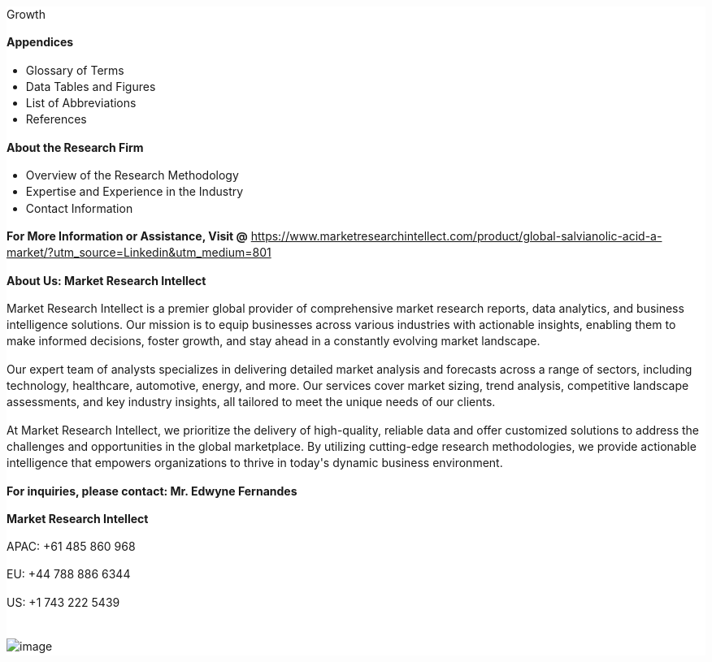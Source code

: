 Growth</li></ul><p><strong>Appendices</strong></p><ul><li>Glossary of Terms</li><li>Data Tables and Figures</li><li>List of Abbreviations</li><li>References</li></ul><p><strong>About the Research Firm</strong></p><ul><li>Overview of the Research Methodology</li><li>Expertise and Experience in the Industry</li><li>Contact Information</li></ul></div><div class="article-main__content" data-test-id="publishing-text-block"><p><span class="font-[700]"><strong>For More Information or Assistance, Visit @</strong>&nbsp;<a href="https://www.marketresearchintellect.com/product/global-salvianolic-acid-a-market/?utm_source=Linkedin&utm_medium=801">https://www.marketresearchintellect.com/product/global-salvianolic-acid-a-market/?utm_source=Linkedin&utm_medium=801</a></span></p><p><strong>About Us: Market Research Intellect</strong></p><p>Market Research Intellect is a premier global provider of comprehensive market research reports, data analytics, and business intelligence solutions. Our mission is to equip businesses across various industries with actionable insights, enabling them to make informed decisions, foster growth, and stay ahead in a constantly evolving market landscape.</p><p>Our expert team of analysts specializes in delivering detailed market analysis and forecasts across a range of sectors, including technology, healthcare, automotive, energy, and more. Our services cover market sizing, trend analysis, competitive landscape assessments, and key industry insights, all tailored to meet the unique needs of our clients.</p><p>At Market Research Intellect, we prioritize the delivery of high-quality, reliable data and offer customized solutions to address the challenges and opportunities in the global marketplace. By utilizing cutting-edge research methodologies, we provide actionable intelligence that empowers organizations to thrive in today's dynamic business environment.</p><p><strong>For inquiries, please contact: Mr. Edwyne Fernandes</strong></p><p><strong>Market Research Intellect</strong></p><p>APAC: +61 485 860 968</p><p>EU: +44 788 886 6344</p><p>US: +1 743 222 5439</p></div><div class="article-main__content" data-test-id="publishing-text-block">&nbsp;</div>
![image](https://github.com/user-attachments/assets/751adc1b-354c-4afd-8431-9558cfa3312c)
